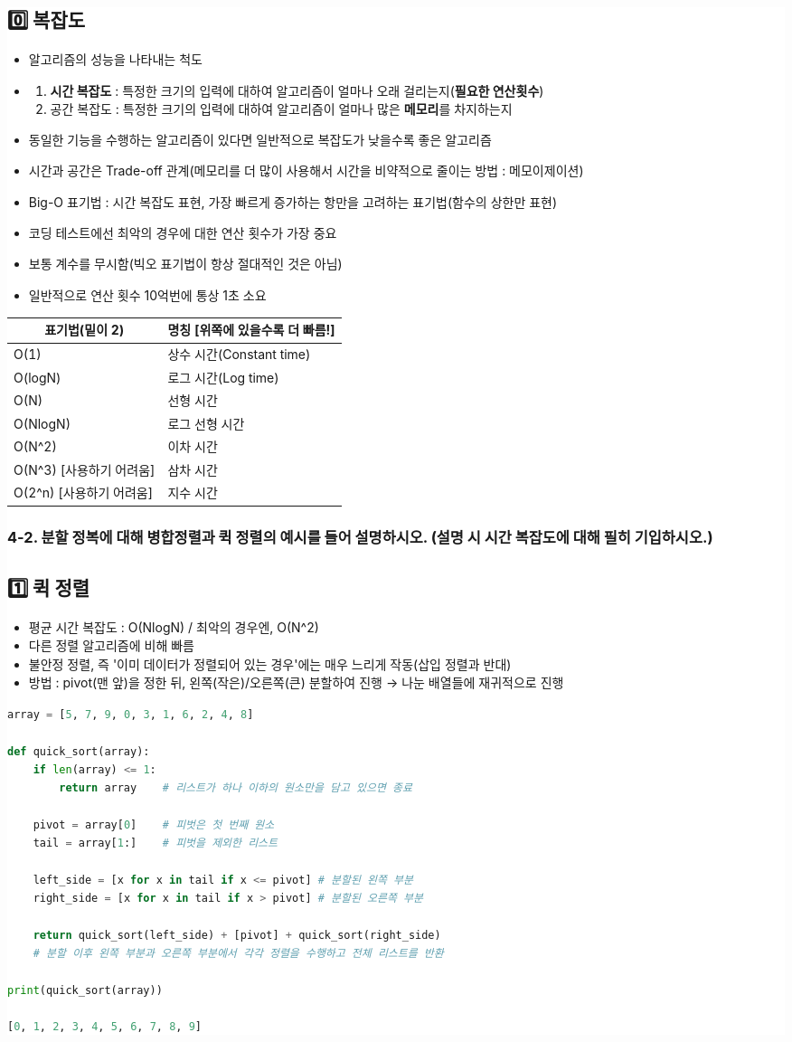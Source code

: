 ## 0️⃣ 복잡도

- 알고리즘의 성능을 나타내는 척도

- 1) **시간 복잡도** : 특정한 크기의 입력에 대하여 알고리즘이 얼마나 오래 걸리는지(**필요한 연산횟수**)
  2) 공간 복잡도 : 특정한 크기의 입력에 대하여 알고리즘이 얼마나 많은 **메모리**를 차지하는지

  

- 동일한 기능을 수행하는 알고리즘이 있다면 일반적으로 복잡도가 낮을수록 좋은 알고리즘

- 시간과 공간은 Trade-off 관계(메모리를 더 많이 사용해서 시간을 비약적으로 줄이는 방법 : 메모이제이션)



- Big-O 표기법 : 시간 복잡도 표현, 가장 빠르게 증가하는 항만을 고려하는 표기법(함수의 상한만 표현)
- 코딩 테스트에선 최악의 경우에 대한 연산 횟수가 가장 중요
- 보통 계수를 무시함(빅오 표기법이 항상 절대적인 것은 아님)
- 일반적으로 연산 횟수 10억번에 통상 1초 소요

| 표기법(밑이 2)           | 명칭 [위쪽에 있을수록 더 빠름!] |
| ------------------------ | ------------------------------- |
| O(1)                     | 상수 시간(Constant time)        |
| O(logN)                  | 로그 시간(Log time)             |
| O(N)                     | 선형 시간                       |
| O(NlogN)                 | 로그 선형 시간                  |
| O(N^2)                   | 이차 시간                       |
| O(N^3) [사용하기 어려움] | 삼차 시간                       |
| O(2^n) [사용하기 어려움] | 지수 시간                       |



### 4-2. 분할 정복에 대해 병합정렬과 퀵 정렬의 예시를 들어 설명하시오. (설명 시 시간 복잡도에 대해 필히 기입하시오.)

## 1️⃣ 퀵 정렬

- 평균 시간 복잡도 : O(NlogN) / 최악의 경우엔, O(N^2)
- 다른 정렬 알고리즘에 비해 빠름
- 불안정 정렬, 즉 '이미 데이터가 정렬되어 있는 경우'에는 매우 느리게 작동(삽입 정렬과 반대)
- 방법 : pivot(맨 앞)을 정한 뒤, 왼쪽(작은)/오른쪽(큰) 분할하여 진행 → 나눈 배열들에 재귀적으로 진행

```python
array = [5, 7, 9, 0, 3, 1, 6, 2, 4, 8]

def quick_sort(array):
    if len(array) <= 1:
        return array	# 리스트가 하나 이하의 원소만을 담고 있으면 종료
    
    pivot = array[0]	# 피벗은 첫 번째 원소
    tail = array[1:]	# 피벗을 제외한 리스트
    
    left_side = [x for x in tail if x <= pivot]	# 분할된 왼쪽 부분
    right_side = [x for x in tail if x > pivot]	# 분할된 오른쪽 부분
    
    return quick_sort(left_side) + [pivot] + quick_sort(right_side)
	# 분할 이후 왼쪽 부분과 오른쪽 부분에서 각각 정렬을 수행하고 전체 리스트를 반환
    
print(quick_sort(array))

[0, 1, 2, 3, 4, 5, 6, 7, 8, 9]
```
